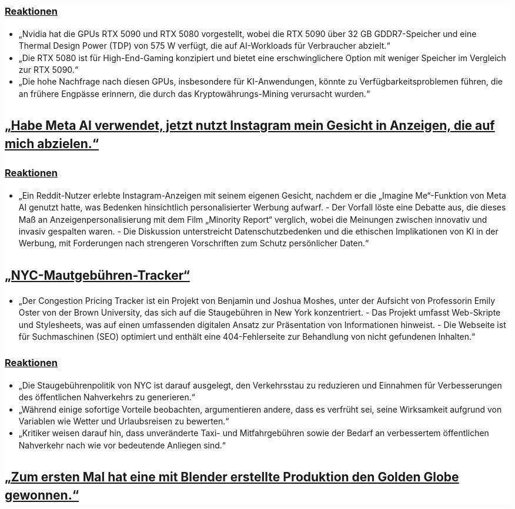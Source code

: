 ### [Reaktionen](https://news.ycombinator.com/item?id=42618761)

- „Nvidia hat die GPUs RTX 5090 und RTX 5080 vorgestellt, wobei die RTX 5090 über 32 GB GDDR7-Speicher und eine Thermal Design Power (TDP) von 575 W verfügt, die auf AI-Workloads für Verbraucher abzielt.“
- „Die RTX 5080 ist für High-End-Gaming konzipiert und bietet eine erschwinglichere Option mit weniger Speicher im Vergleich zur RTX 5090.“
- „Die hohe Nachfrage nach diesen GPUs, insbesondere für KI-Anwendungen, könnte zu Verfügbarkeitsproblemen führen, die an frühere Engpässe erinnern, die durch das Kryptowährungs-Mining verursacht wurden.“

## [„Habe Meta AI verwendet, jetzt nutzt Instagram mein Gesicht in Anzeigen, die auf mich abzielen.“](https://old.reddit.com/r/ABoringDystopia/comments/1ht7fft/used_meta_ai_to_edit_a_selfie_now_instagram_is/)

### [Reaktionen](https://news.ycombinator.com/item?id=42615538)

- „Ein Reddit-Nutzer erlebte Instagram-Anzeigen mit seinem eigenen Gesicht, nachdem er die „Imagine Me“-Funktion von Meta AI genutzt hatte, was Bedenken hinsichtlich personalisierter Werbung aufwarf. - Der Vorfall löste eine Debatte aus, die dieses Maß an Anzeigenpersonalisierung mit dem Film „Minority Report“ verglich, wobei die Meinungen zwischen innovativ und invasiv gespalten waren. - Die Diskussion unterstreicht Datenschutzbedenken und die ethischen Implikationen von KI in der Werbung, mit Forderungen nach strengeren Vorschriften zum Schutz persönlicher Daten.“

## [„NYC-Mautgebühren-Tracker“](https://www.congestion-pricing-tracker.com/)

- „Der Congestion Pricing Tracker ist ein Projekt von Benjamin und Joshua Moshes, unter der Aufsicht von Professorin Emily Oster von der Brown University, das sich auf die Staugebühren in New York konzentriert. - Das Projekt umfasst Web-Skripte und Stylesheets, was auf einen umfassenden digitalen Ansatz zur Präsentation von Informationen hinweist. - Die Webseite ist für Suchmaschinen (SEO) optimiert und enthält eine 404-Fehlerseite zur Behandlung von nicht gefundenen Inhalten.“

### [Reaktionen](https://news.ycombinator.com/item?id=42616700)

- „Die Staugebührenpolitik von NYC ist darauf ausgelegt, den Verkehrsstau zu reduzieren und Einnahmen für Verbesserungen des öffentlichen Nahverkehrs zu generieren.“
- „Während einige sofortige Vorteile beobachten, argumentieren andere, dass es verfrüht sei, seine Wirksamkeit aufgrund von Variablen wie Wetter und Urlaubsreisen zu bewerten.“
- „Kritiker weisen darauf hin, dass unveränderte Taxi- und Mitfahrgebühren sowie der Bedarf an verbessertem öffentlichen Nahverkehr nach wie vor bedeutende Anliegen sind.“

## [„Zum ersten Mal hat eine mit Blender erstellte Produktion den Golden Globe gewonnen.“](https://variety.com/2025/film/columns/flow-golden-globe-win-independent-animation-1236266805/)
